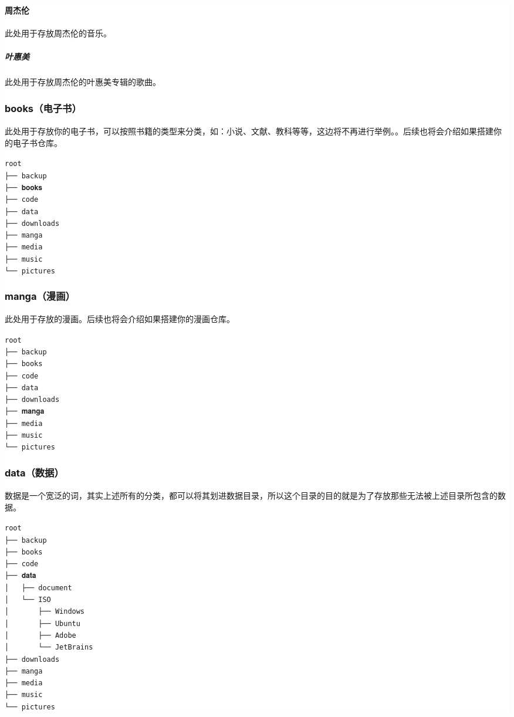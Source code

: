 #### 周杰伦

此处用于存放周杰伦的音乐。

##### 叶惠美

此处用于存放周杰伦的叶惠美专辑的歌曲。

### books（电子书）

此处用于存放你的电子书，可以按照书籍的类型来分类，如：小说、文献、教科等等，这边将不再进行举例。。后续也将会介绍如果搭建你的电子书仓库。

```text
root
├── backup
├── 𝐛𝐨𝐨𝐤𝐬
├── code
├── data
├── downloads
├── manga
├── media
├── music
└── pictures
```

### manga（漫画）

此处用于存放的漫画。后续也将会介绍如果搭建你的漫画仓库。

```text
root
├── backup
├── books
├── code
├── data
├── downloads
├── 𝐦𝐚𝐧𝐠𝐚
├── media
├── music
└── pictures
```

### data（数据）

数据是一个宽泛的词，其实上述所有的分类，都可以将其划进数据目录，所以这个目录的目的就是为了存放那些无法被上述目录所包含的数据。

```text
root
├── backup
├── books
├── code
├── 𝐝𝐚𝐭𝐚
│   ├── document
│   └── ISO
│       ├── Windows
│       ├── Ubuntu
│       ├── Adobe
│       └── JetBrains
├── downloads
├── manga
├── media
├── music
└── pictures
```
